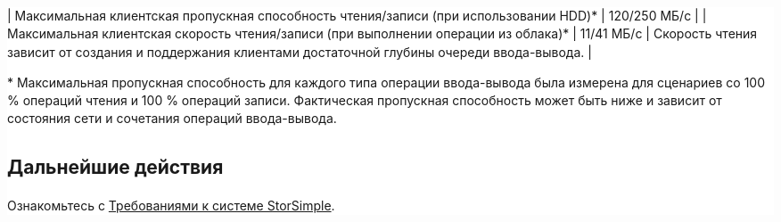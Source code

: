 | Максимальная клиентская пропускная способность чтения/записи (при использовании HDD)* | 120/250 МБ/с |
| Максимальная клиентская скорость чтения/записи (при выполнении операции из облака)* | 11/41 МБ/с | Скорость чтения зависит от создания и поддержания клиентами достаточной глубины очереди ввода-вывода. |

&#42; Максимальная пропускная способность для каждого типа операции ввода-вывода была измерена для сценариев со 100 % операций чтения и 100 % операций записи. Фактическая пропускная способность может быть ниже и зависит от состояния сети и сочетания операций ввода-вывода.

## Дальнейшие действия

Ознакомьтесь с [Требованиями к системе StorSimple](storsimple-system-requirements.md).

